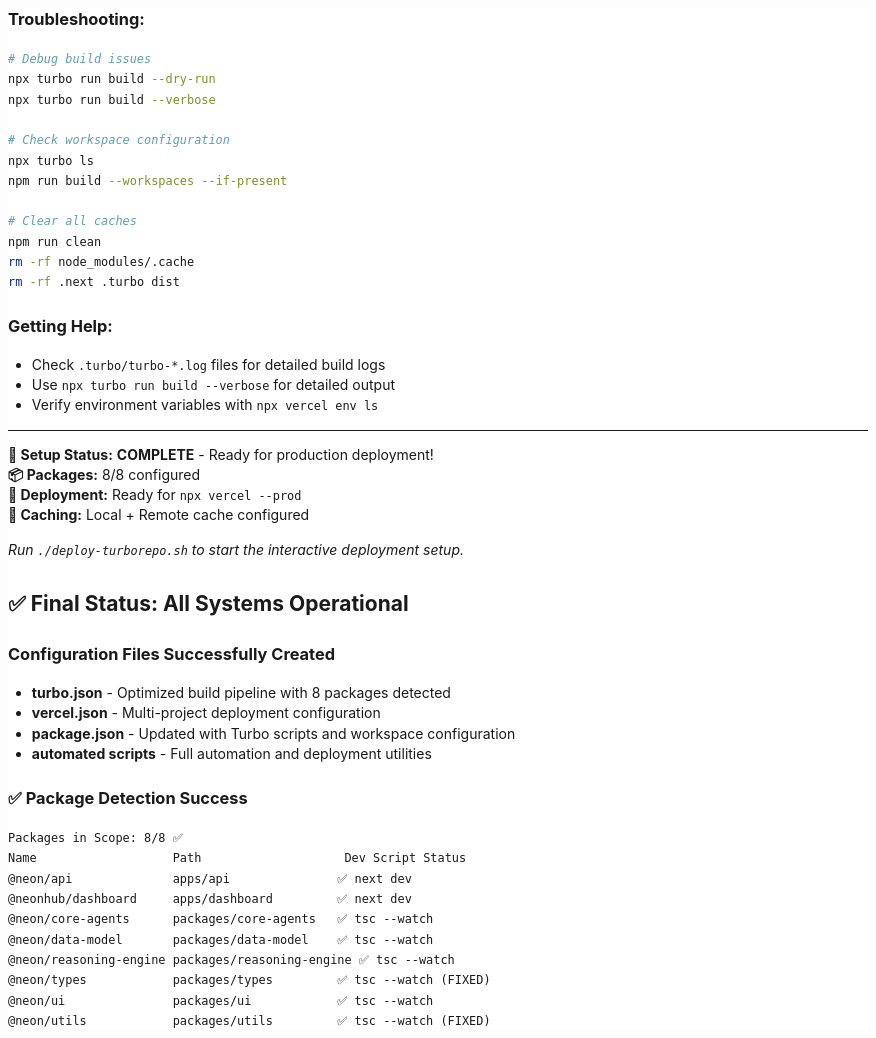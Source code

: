 ### **Troubleshooting:**

```bash
# Debug build issues
npx turbo run build --dry-run
npx turbo run build --verbose

# Check workspace configuration
npx turbo ls
npm run build --workspaces --if-present

# Clear all caches
npm run clean
rm -rf node_modules/.cache
rm -rf .next .turbo dist
```

### **Getting Help:**

- Check `.turbo/turbo-*.log` files for detailed build logs
- Use `npx turbo run build --verbose` for detailed output
- Verify environment variables with `npx vercel env ls`

---

**🎉 Setup Status:** **COMPLETE** - Ready for production deployment!  
**📦 Packages:** 8/8 configured  
**🚀 Deployment:** Ready for `npx vercel --prod`  
**💾 Caching:** Local + Remote cache configured

_Run `./deploy-turborepo.sh` to start the interactive deployment setup._

## ✅ Final Status: All Systems Operational

### Configuration Files Successfully Created

- **turbo.json** - Optimized build pipeline with 8 packages detected
- **vercel.json** - Multi-project deployment configuration
- **package.json** - Updated with Turbo scripts and workspace configuration
- **automated scripts** - Full automation and deployment utilities

### ✅ Package Detection Success

```
Packages in Scope: 8/8 ✅
Name                   Path                    Dev Script Status
@neon/api              apps/api               ✅ next dev
@neonhub/dashboard     apps/dashboard         ✅ next dev
@neon/core-agents      packages/core-agents   ✅ tsc --watch
@neon/data-model       packages/data-model    ✅ tsc --watch
@neon/reasoning-engine packages/reasoning-engine ✅ tsc --watch
@neon/types            packages/types         ✅ tsc --watch (FIXED)
@neon/ui               packages/ui            ✅ tsc --watch
@neon/utils            packages/utils         ✅ tsc --watch (FIXED)
```
